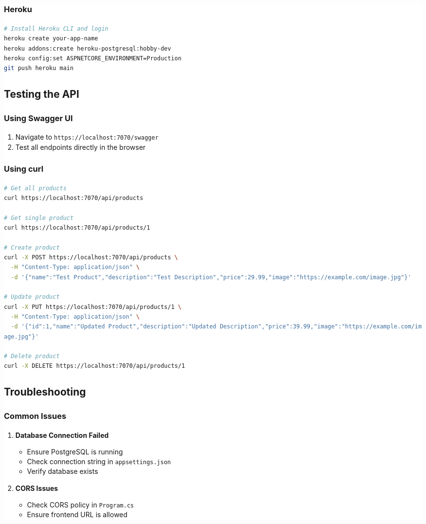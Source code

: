 ### Heroku
```bash
# Install Heroku CLI and login
heroku create your-app-name
heroku addons:create heroku-postgresql:hobby-dev
heroku config:set ASPNETCORE_ENVIRONMENT=Production
git push heroku main
```

## Testing the API

### Using Swagger UI
1. Navigate to `https://localhost:7070/swagger`
2. Test all endpoints directly in the browser

### Using curl
```bash
# Get all products
curl https://localhost:7070/api/products

# Get single product
curl https://localhost:7070/api/products/1

# Create product
curl -X POST https://localhost:7070/api/products \
  -H "Content-Type: application/json" \
  -d '{"name":"Test Product","description":"Test Description","price":29.99,"image":"https://example.com/image.jpg"}'

# Update product
curl -X PUT https://localhost:7070/api/products/1 \
  -H "Content-Type: application/json" \
  -d '{"id":1,"name":"Updated Product","description":"Updated Description","price":39.99,"image":"https://example.com/image.jpg"}'

# Delete product
curl -X DELETE https://localhost:7070/api/products/1
```

## Troubleshooting

### Common Issues

1. **Database Connection Failed**
   - Ensure PostgreSQL is running
   - Check connection string in `appsettings.json`
   - Verify database exists

2. **CORS Issues**
   - Check CORS policy in `Program.cs`
   - Ensure frontend URL is allowed
